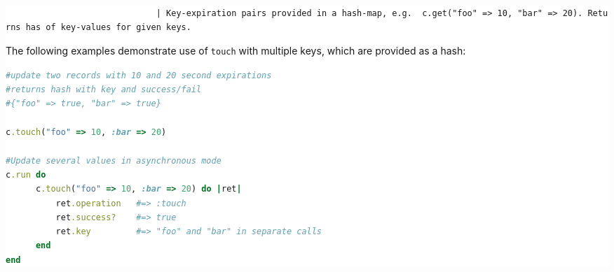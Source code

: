                                   | Key-expiration pairs provided in a hash-map, e.g.  c.get("foo" => 10, "bar" => 20). Returns has of key-values for given keys.

The following examples demonstrate use of `touch` with multiple keys, which are
provided as a hash:


```ruby
#update two records with 10 and 20 second expirations
#returns hash with key and success/fail
#{"foo" => true, "bar" => true}

c.touch("foo" => 10, :bar => 20)

#Update several values in asynchronous mode
c.run do
      c.touch("foo" => 10, :bar => 20) do |ret|
          ret.operation   #=> :touch
          ret.success?    #=> true
          ret.key         #=> "foo" and "bar" in separate calls
      end
end
```

<a id="couchbase-sdk-ruby-stats"></a>
